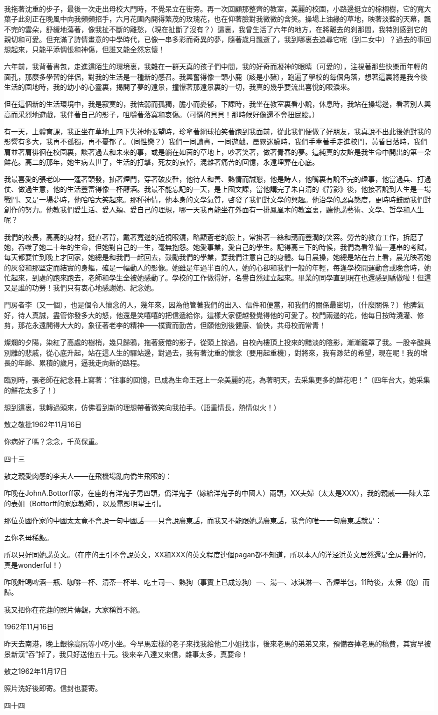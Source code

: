 我拖著沈重的步子，最後一次走出母校大門時，不覺呆立在街旁。再一次回顧那整齊的教室，美麗的校園，小路邊挺立的棕桐樹，它的寬大葉子此刻正在晚風中向我頻頻招手，六月花圃內開得繁茂的玫瑰花，也在仰著臉對我微微的含笑。操場上油綠的草地，映著淡藍的天幕，飄不完的雲朵，舒緩地蕩著，像我扯不斷的離愁，（現在扯斷了沒有？）這裏，我曾生活了六年的地方，在將離去的刹那間，我特別感到它的親切和可愛。但充滿了詩情畫意的中學時代，已像一串多彩而奇異的夢，隨著歲月飄逝了，我到哪裏去追尋它呢（到二女中）？過去的事回想起來，只能平添惆悵和神傷，但誰又能全然忘懷！

六年前，我背著書包，走進這陌生的環境裏，我雜在一群天真的孩子們中間，我的好奇而凝神的眼睛（可愛的），注視著那些快樂而年輕的面孔，那麼多學習的伴侶，對我的生活是一種新的感召。我興奮得像一頭小鹿（該是小豬），跑遍了學校的每個角落，想著這裏將是我今後生活的園地時，我的幼小的心靈裏，揭開了夢的遠景，撞憬著那遠景裏的一切，我真的幾乎要流出喜悅的眼淚來。

但在這個新的生活環境中，我是寂寞的，我怯弱而孤獨，膽小而憂郁，下課時，我坐在教室裏看小說，休息時，我站在操場邊，看著別人興高而采烈地遊戲，我伴著自己的影子，咀嚼著落寞和哀傷。（可憐的貝貝！那時候好像還不會扭屁股。）

有一天，上體育課，我正坐在草地上四下失神地張望時，珍拿著網球拍笑著跑到我面前，從此我們便做了好朋友，我真說不出此後她對我的影響有多大，我再不孤獨，再不憂郁了。（同性戀？）我們一同讀書，一同遊戲，晨霧迷朦時，我們手牽著手走進校門，黃昏日落時，我們肩並著肩徘徊在校園裏，談著過去和未來的事，或是躺在如茵的草地上，吵著笑著，做著青春的夢。這純真的友誼是我生命中開出的第一朵鮮花。高二的那年，她生病去世了，生活的打擊，死友的哀悼，混雜著痛苦的回憶，永遠埋葬在心底。

我最喜愛的張老師——蓬著頭發，抽著煙鬥，穿著破皮鞋，他待人和善、熱情而誠懇，他是詩人，他嘴裏有說不完的趣事，他當過兵、打過仗、做過生意，他的生活豐富得像一杯醇酒。我最不能忘記的一天，是上國文課，當他講完了朱自清的《背影》後，他接著說到人生是一場戰鬥、又是一場夢時，他哈哈大笑起來。那種神情，他本身的文學氣質，啓發了我們對文學的興趣。他治學的認真態度，更時時鼓勵我們對創作的努力。他教我們愛生活、愛人類、愛自己的理想，哪一天我再能坐在外面有一排鳳凰木的教室裏，聽他講藝術、文學、哲學和人生呢？

我們的校長，高高的身材，挺直著背，戴著寬邊的近視眼鏡，略顯蒼老的臉上，常掛著一絲和藹而豐潤的笑容。勞苦的教育工作，拆磨了她，吞噬了她二十年的生命，但她對自己的一生，毫無抱怨。她愛事業，愛自己的學生。記得高三下的時候，我們為看準備一連串的考試，每天都要忙到晚上才回家，她總是和我們一起回去，鼓勵我們的學業，要我們注意自己的身體。每日晨操，她總是站在台上看，晨光映著她的灰發和那堅定而結實的身軀，確是一幅動人的影像。她雖是年過半百的人，她的心卻和我們一般的年輕，每逢學校開運動會或晚會時，她忙起來，到處的跑來跑去，老師和學生全被她感動了。學校的工作做得好，名譽自然建立起來。畢業的同學直到現在也還感到驕傲啦！但這又是誰的功勞！我們只有衷心地感謝她、紀念她。

門房者李（又一個），也是個令人懷念的人，幾年來，因為他管著我們的出入、信件和便當，和我們的關係最密切，（什麼關係？）他脾氣好，待人真誠，盡管你發多大的怒，他還是笑嘻嘻的把信遞給你，這樣大家便越發覺得他的可愛了。校門兩邊的花，他每日按時澆灌、修剪，那花永遠開得大大的，象征著老李的精神——樸實而勤苦，但願他別後健康、愉快，共母校而常青！

燦爛的夕陽，染紅了高處的樹梢，幾只歸鴉，拖著疲倦的影子，從頭上掠過，自校內樓頂上投來的黯淡的陰影，漸漸籠罩了我。一股辛酸與別離的悲戚，從心底升起，站在這人生的驛站邊，對過去，我有著沈重的懷念（要用起重機），對將來，我有渺茫的希望，現在呢！我的增長的年齡、累積的歲月，逼我走向新的路程。

臨別時，張老師在紀念冊上寫著：“往事的回憶，已成為生命王冠上一朵美麗的花，為著明天，去采集更多的鮮花吧！”（四年台大，她采集的鮮花太多了！）

想到這裏，我轉過頭來，仿佛看到新的理想帶著微笑向我拍手。（語重情長，熱情似火！）

敖之敬批1962年11月16日

你病好了嗎？念念，千萬保重。

四十三

敖之親愛肉感的李夫人——在飛機場亂向僑生飛眼的：

昨晚在JohnA.Bottorff家，在座的有洋鬼子男四頭，僞洋鬼子（嫁給洋鬼子的中國人）兩頭，XX夫婦（太太是XXX），我的親戚——陳大革的表姐（Bottorff的家庭教師），以及電影明星王引。

那位英國作家的中國太太竟不會說一句中國話——只會說廣東話，而我又不能跟她講廣東話，我會的唯一一句廣東話就是：

丟你老母稀飯。

所以只好同她講英文。（在座的王引不會說英文，XX和XXX的英文程度連個pagan都不知道，所以本人的洋泾浜英文居然還是全房最好的，真是wonderful！）

昨晚計喝啤酒一瓶、咖啡一杯、清茶一杯半、吃土司一、熱狗（事實上已成涼狗）一、湯一、冰淇淋一、香煙半包，11時後，太保（飽）而歸。

我又把你在花蓮的照片傳觀，大家稱贊不絕。

1962年11月16日

昨天去南港，晚上銀徐高阮等小吃小坐。今早馬宏樣的老子來找我給他二小姐找事，後來老馬的弟弟又來，預備吞掉老馬的稿費，其實早被景新漢“吞”掉了，我只好送他五十元。後來辛八達又來信，雜事太多，真要命！

敖之1962年11月17日

照片洗好後即寄。信封也要寄。

四十四
